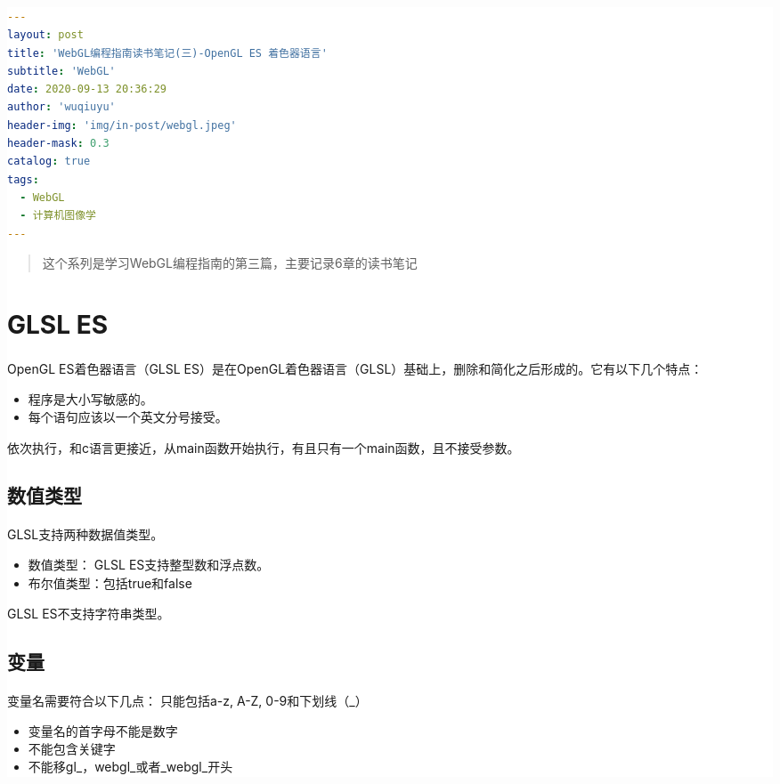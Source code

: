 ```yaml
---
layout: post
title: 'WebGL编程指南读书笔记(三)-OpenGL ES 着色器语言'
subtitle: 'WebGL'
date: 2020-09-13 20:36:29
author: 'wuqiuyu'
header-img: 'img/in-post/webgl.jpeg'
header-mask: 0.3
catalog: true
tags:
  - WebGL
  - 计算机图像学
---
```


> 这个系列是学习WebGL编程指南的第三篇，主要记录6章的读书笔记<br/>

# GLSL ES

OpenGL ES着色器语言（GLSL ES）是在OpenGL着色器语言（GLSL）基础上，删除和简化之后形成的。它有以下几个特点：
- 程序是大小写敏感的。
- 每个语句应该以一个英文分号接受。

依次执行，和c语言更接近，从main函数开始执行，有且只有一个main函数，且不接受参数。
## 数值类型
GLSL支持两种数据值类型。
- 数值类型： GLSL ES支持整型数和浮点数。
- 布尔值类型：包括true和false

GLSL ES不支持字符串类型。

## 变量
变量名需要符合以下几点：
只能包括a-z, A-Z, 0-9和下划线（_）
- 变量名的首字母不能是数字
- 不能包含关键字
- 不能移gl_，webgl_或者_webgl_开头